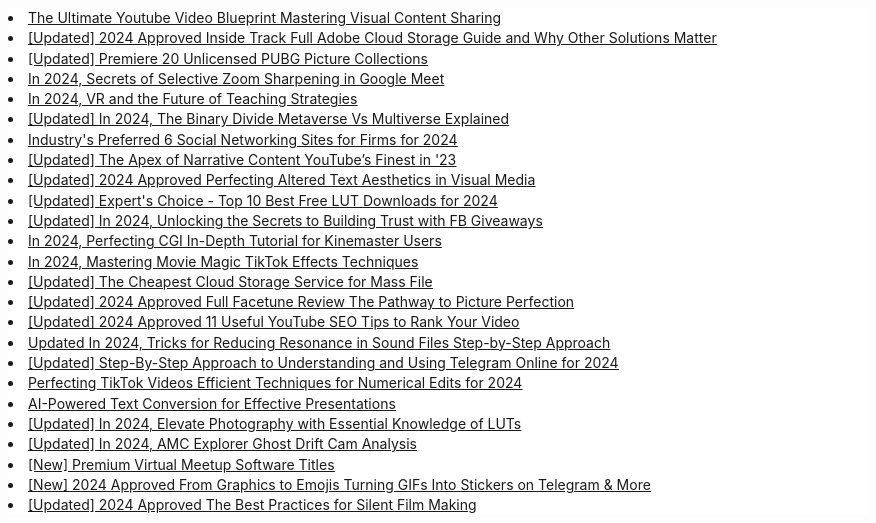 <li><a href="https://fox-info.techidaily.com/the-ultimate-youtube-video-blueprint-mastering-visual-content-sharing/"><u>The Ultimate Youtube Video Blueprint  Mastering Visual Content Sharing</u></a></li>
<li><a href="https://fox-info.techidaily.com/updated-2024-approved-inside-track-full-adobe-cloud-storage-guide-and-why-other-solutions-matter/"><u>[Updated] 2024 Approved  Inside Track  Full Adobe Cloud Storage Guide and Why Other Solutions Matter</u></a></li>
<li><a href="https://fox-info.techidaily.com/updated-premiere-20-unlicensed-pubg-picture-collections/"><u>[Updated] Premiere 20 Unlicensed PUBG Picture Collections</u></a></li>
<li><a href="https://extra-approaches.techidaily.com/in-2024-secrets-of-selective-zoom-sharpening-in-google-meet/"><u>In 2024, Secrets of Selective Zoom Sharpening in Google Meet</u></a></li>
<li><a href="https://fox-info.techidaily.com/in-2024-vr-and-the-future-of-teaching-strategies/"><u>In 2024, VR and the Future of Teaching Strategies</u></a></li>
<li><a href="https://fox-info.techidaily.com/updated-in-2024-the-binary-divide-metaverse-vs-multiverse-explained/"><u>[Updated] In 2024, The Binary Divide  Metaverse Vs Multiverse Explained</u></a></li>
<li><a href="https://fox-info.techidaily.com/industrys-preferred-6-social-networking-sites-for-firms-for-2024/"><u>Industry's Preferred 6 Social Networking Sites for Firms for 2024</u></a></li>
<li><a href="https://fox-info.techidaily.com/updated-the-apex-of-narrative-content-youtubes-finest-in-23/"><u>[Updated] The Apex of Narrative Content  YouTube’s Finest in '23</u></a></li>
<li><a href="https://fox-info.techidaily.com/updated-2024-approved-perfecting-altered-text-aesthetics-in-visual-media/"><u>[Updated] 2024 Approved  Perfecting Altered Text Aesthetics in Visual Media</u></a></li>
<li><a href="https://fox-info.techidaily.com/updated-experts-choice-top-10-best-free-lut-downloads-for-2024/"><u>[Updated] Expert's Choice - Top 10 Best Free LUT Downloads for 2024</u></a></li>
<li><a href="https://fox-info.techidaily.com/updated-in-2024-unlocking-the-secrets-to-building-trust-with-fb-giveaways/"><u>[Updated] In 2024, Unlocking the Secrets to Building Trust with FB Giveaways</u></a></li>
<li><a href="https://fox-info.techidaily.com/in-2024-perfecting-cgi-in-depth-tutorial-for-kinemaster-users/"><u>In 2024, Perfecting CGI  In-Depth Tutorial for Kinemaster Users</u></a></li>
<li><a href="https://fox-info.techidaily.com/in-2024-mastering-movie-magic-tiktok-effects-techniques/"><u>In 2024, Mastering Movie Magic  TikTok Effects Techniques</u></a></li>
<li><a href="https://fox-info.techidaily.com/updated-the-cheapest-cloud-storage-service-for-mass-file/"><u>[Updated] The Cheapest Cloud Storage Service for Mass File</u></a></li>
<li><a href="https://fox-info.techidaily.com/updated-2024-approved-full-facetune-review-the-pathway-to-picture-perfection/"><u>[Updated] 2024 Approved  Full Facetune Review  The Pathway to Picture Perfection</u></a></li>
<li><a href="https://facebook-record-videos.techidaily.com/updated-2024-approved-11-useful-youtube-seo-tips-to-rank-your-video/"><u>[Updated] 2024 Approved  11 Useful YouTube SEO Tips to Rank Your Video</u></a></li>
<li><a href="https://audio-editing.techidaily.com/updated-in-2024-tricks-for-reducing-resonance-in-sound-files-step-by-step-approach/"><u>Updated In 2024, Tricks for Reducing Resonance in Sound Files Step-by-Step Approach</u></a></li>
<li><a href="https://fox-info.techidaily.com/updated-step-by-step-approach-to-understanding-and-using-telegram-online-for-2024/"><u>[Updated] Step-By-Step Approach to Understanding and Using Telegram Online for 2024</u></a></li>
<li><a href="https://fox-info.techidaily.com/perfecting-tiktok-videos-efficient-techniques-for-numerical-edits-for-2024/"><u>Perfecting TikTok Videos  Efficient Techniques for Numerical Edits for 2024</u></a></li>
<li><a href="https://fox-info.techidaily.com/ai-powered-text-conversion-for-effective-presentations/"><u>AI-Powered Text Conversion for Effective Presentations</u></a></li>
<li><a href="https://fox-info.techidaily.com/updated-in-2024-elevate-photography-with-essential-knowledge-of-luts/"><u>[Updated] In 2024, Elevate Photography with Essential Knowledge of LUTs</u></a></li>
<li><a href="https://fox-info.techidaily.com/updated-in-2024-amc-explorer-ghost-drift-cam-analysis/"><u>[Updated] In 2024, AMC Explorer  Ghost Drift Cam Analysis</u></a></li>
<li><a href="https://screen-mirroring-recording.techidaily.com/new-premium-virtual-meetup-software-titles/"><u>[New] Premium Virtual Meetup Software Titles</u></a></li>
<li><a href="https://fox-info.techidaily.com/new-2024-approved-from-graphics-to-emojis-turning-gifs-into-stickers-on-telegram-and-more/"><u>[New] 2024 Approved  From Graphics to Emojis  Turning GIFs Into Stickers on Telegram & More</u></a></li>
<li><a href="https://screen-activity-recording.techidaily.com/updated-2024-approved-the-best-practices-for-silent-film-making/"><u>[Updated] 2024 Approved  The Best Practices for Silent Film Making</u></a></li>